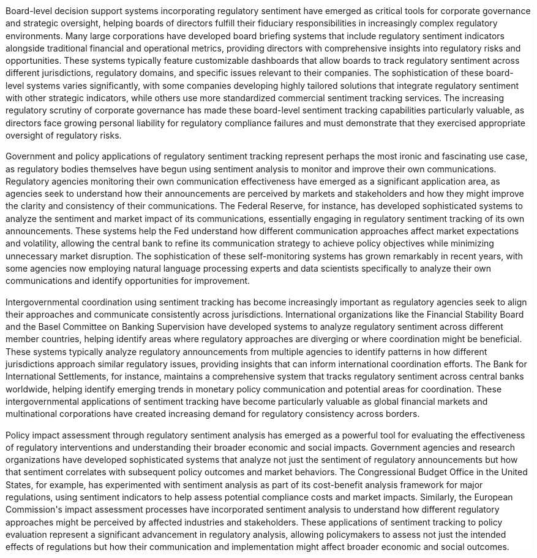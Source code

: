 Board-level decision support systems incorporating regulatory sentiment have emerged as critical tools for corporate governance and strategic oversight, helping boards of directors fulfill their fiduciary responsibilities in increasingly complex regulatory environments. Many large corporations have developed board briefing systems that include regulatory sentiment indicators alongside traditional financial and operational metrics, providing directors with comprehensive insights into regulatory risks and opportunities. These systems typically feature customizable dashboards that allow boards to track regulatory sentiment across different jurisdictions, regulatory domains, and specific issues relevant to their companies. The sophistication of these board-level systems varies significantly, with some companies developing highly tailored solutions that integrate regulatory sentiment with other strategic indicators, while others use more standardized commercial sentiment tracking services. The increasing regulatory scrutiny of corporate governance has made these board-level sentiment tracking capabilities particularly valuable, as directors face growing personal liability for regulatory compliance failures and must demonstrate that they exercised appropriate oversight of regulatory risks.

Government and policy applications of regulatory sentiment tracking represent perhaps the most ironic and fascinating use case, as regulatory bodies themselves have begun using sentiment analysis to monitor and improve their own communications. Regulatory agencies monitoring their own communication effectiveness have emerged as a significant application area, as agencies seek to understand how their announcements are perceived by markets and stakeholders and how they might improve the clarity and consistency of their communications. The Federal Reserve, for instance, has developed sophisticated systems to analyze the sentiment and market impact of its communications, essentially engaging in regulatory sentiment tracking of its own announcements. These systems help the Fed understand how different communication approaches affect market expectations and volatility, allowing the central bank to refine its communication strategy to achieve policy objectives while minimizing unnecessary market disruption. The sophistication of these self-monitoring systems has grown remarkably in recent years, with some agencies now employing natural language processing experts and data scientists specifically to analyze their own communications and identify opportunities for improvement.

Intergovernmental coordination using sentiment tracking has become increasingly important as regulatory agencies seek to align their approaches and communicate consistently across jurisdictions. International organizations like the Financial Stability Board and the Basel Committee on Banking Supervision have developed systems to analyze regulatory sentiment across different member countries, helping identify areas where regulatory approaches are diverging or where coordination might be beneficial. These systems typically analyze regulatory announcements from multiple agencies to identify patterns in how different jurisdictions approach similar regulatory issues, providing insights that can inform international coordination efforts. The Bank for International Settlements, for instance, maintains a comprehensive system that tracks regulatory sentiment across central banks worldwide, helping identify emerging trends in monetary policy communication and potential areas for coordination. These intergovernmental applications of sentiment tracking have become particularly valuable as global financial markets and multinational corporations have created increasing demand for regulatory consistency across borders.

Policy impact assessment through regulatory sentiment analysis has emerged as a powerful tool for evaluating the effectiveness of regulatory interventions and understanding their broader economic and social impacts. Government agencies and research organizations have developed sophisticated systems that analyze not just the sentiment of regulatory announcements but how that sentiment correlates with subsequent policy outcomes and market behaviors. The Congressional Budget Office in the United States, for example, has experimented with sentiment analysis as part of its cost-benefit analysis framework for major regulations, using sentiment indicators to help assess potential compliance costs and market impacts. Similarly, the European Commission's impact assessment processes have incorporated sentiment analysis to understand how different regulatory approaches might be perceived by affected industries and stakeholders. These applications of sentiment tracking to policy evaluation represent a significant advancement in regulatory analysis, allowing policymakers to assess not just the intended effects of regulations but how their communication and implementation might affect broader economic and social outcomes.
